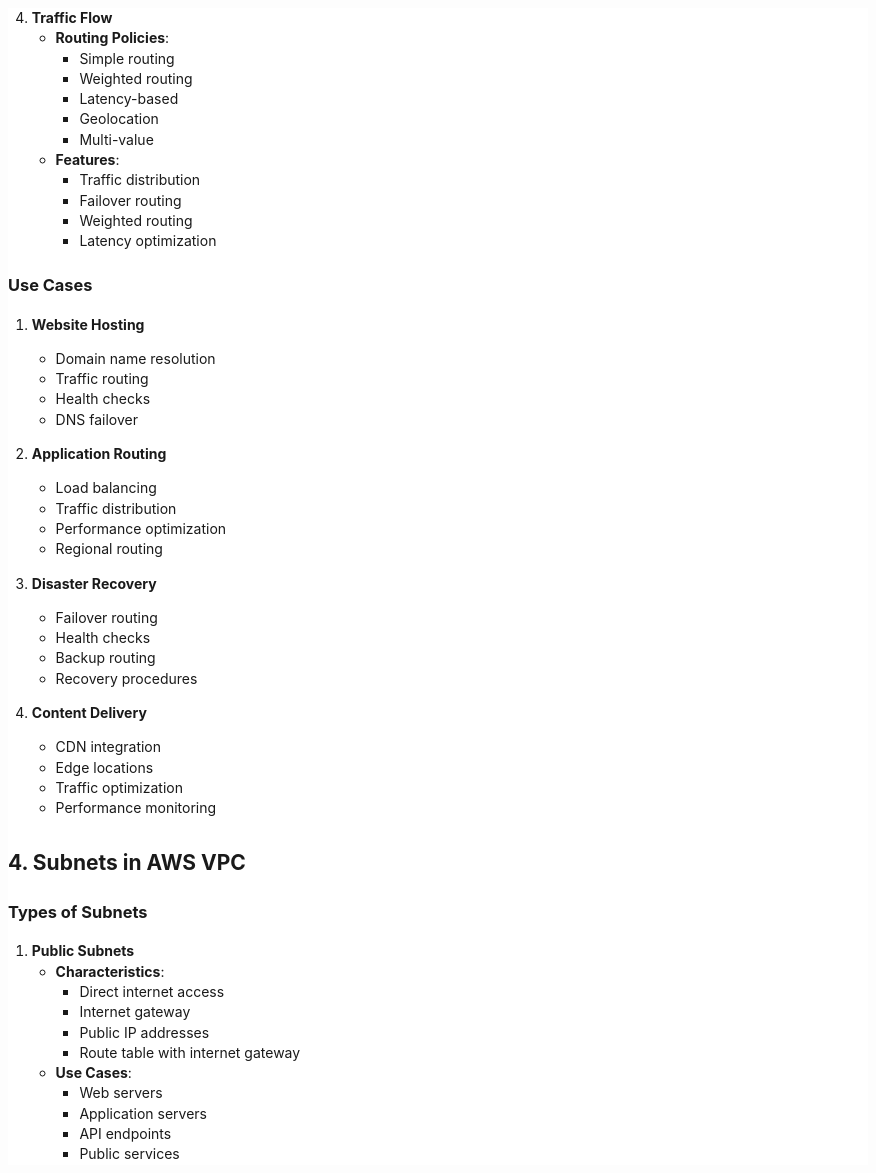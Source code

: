4. **Traffic Flow**
   - **Routing Policies**:
     - Simple routing
     - Weighted routing
     - Latency-based
     - Geolocation
     - Multi-value
   - **Features**:
     - Traffic distribution
     - Failover routing
     - Weighted routing
     - Latency optimization

### Use Cases
1. **Website Hosting**
   - Domain name resolution
   - Traffic routing
   - Health checks
   - DNS failover

2. **Application Routing**
   - Load balancing
   - Traffic distribution
   - Performance optimization
   - Regional routing

3. **Disaster Recovery**
   - Failover routing
   - Health checks
   - Backup routing
   - Recovery procedures

4. **Content Delivery**
   - CDN integration
   - Edge locations
   - Traffic optimization
   - Performance monitoring

## 4. Subnets in AWS VPC

### Types of Subnets
1. **Public Subnets**
   - **Characteristics**:
     - Direct internet access
     - Internet gateway
     - Public IP addresses
     - Route table with internet gateway
   - **Use Cases**:
     - Web servers
     - Application servers
     - API endpoints
     - Public services
